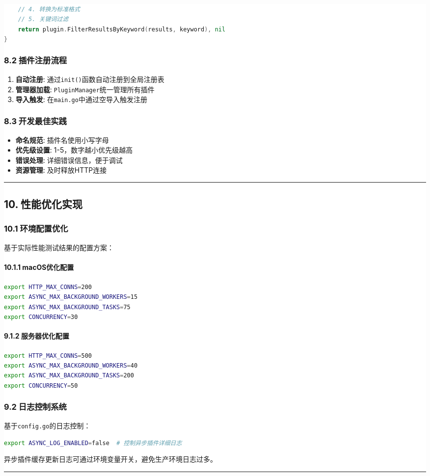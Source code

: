 ```go
    // 4. 转换为标准格式
    // 5. 关键词过滤
    return plugin.FilterResultsByKeyword(results, keyword), nil
}
```

### 8.2 插件注册流程

1. **自动注册**: 通过`init()`函数自动注册到全局注册表
2. **管理器加载**: `PluginManager`统一管理所有插件
3. **导入触发**: 在`main.go`中通过空导入触发注册

### 8.3 开发最佳实践

- **命名规范**: 插件名使用小写字母
- **优先级设置**: 1-5，数字越小优先级越高
- **错误处理**: 详细错误信息，便于调试
- **资源管理**: 及时释放HTTP连接

---

## 10. 性能优化实现

### 10.1 环境配置优化

基于实际性能测试结果的配置方案：

#### 10.1.1 macOS优化配置
```bash
export HTTP_MAX_CONNS=200
export ASYNC_MAX_BACKGROUND_WORKERS=15
export ASYNC_MAX_BACKGROUND_TASKS=75
export CONCURRENCY=30
```

#### 9.1.2 服务器优化配置  
```bash
export HTTP_MAX_CONNS=500
export ASYNC_MAX_BACKGROUND_WORKERS=40
export ASYNC_MAX_BACKGROUND_TASKS=200
export CONCURRENCY=50
```

### 9.2 日志控制系统

基于`config.go`的日志控制：
```bash
export ASYNC_LOG_ENABLED=false  # 控制异步插件详细日志
```

异步插件缓存更新日志可通过环境变量开关，避免生产环境日志过多。

---
